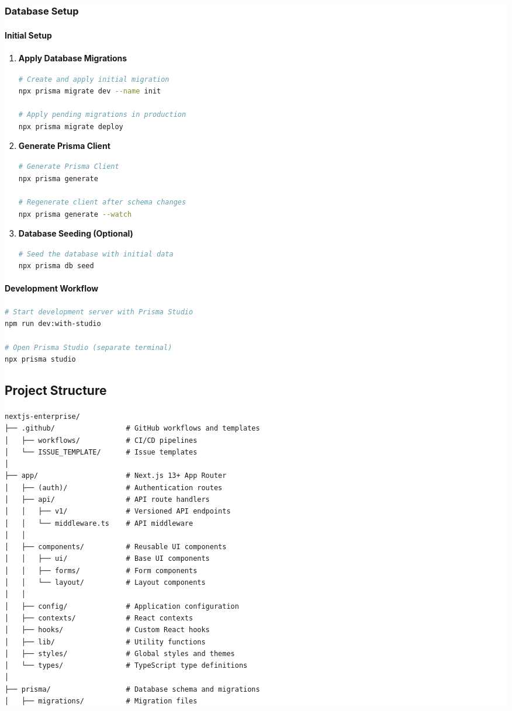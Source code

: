 ### Database Setup

#### Initial Setup

1. **Apply Database Migrations**
   ```bash
   # Create and apply initial migration
   npx prisma migrate dev --name init
   
   # Apply pending migrations in production
   npx prisma migrate deploy
   ```

2. **Generate Prisma Client**
   ```bash
   # Generate Prisma Client
   npx prisma generate
   
   # Regenerate client after schema changes
   npx prisma generate --watch
   ```

3. **Database Seeding (Optional)**
   ```bash
   # Seed the database with initial data
   npx prisma db seed
   ```

#### Development Workflow

```bash
# Start development server with Prisma Studio
npm run dev:with-studio

# Open Prisma Studio (separate terminal)
npx prisma studio
```

## Project Structure

```
nextjs-enterprise/
├── .github/                 # GitHub workflows and templates
│   ├── workflows/           # CI/CD pipelines
│   └── ISSUE_TEMPLATE/      # Issue templates
│
├── app/                     # Next.js 13+ App Router
│   ├── (auth)/              # Authentication routes
│   ├── api/                 # API route handlers
│   │   ├── v1/              # Versioned API endpoints
│   │   └── middleware.ts    # API middleware
│   │
│   ├── components/          # Reusable UI components
│   │   ├── ui/              # Base UI components
│   │   ├── forms/           # Form components
│   │   └── layout/          # Layout components
│   │
│   ├── config/              # Application configuration
│   ├── contexts/            # React contexts
│   ├── hooks/               # Custom React hooks
│   ├── lib/                 # Utility functions
│   ├── styles/              # Global styles and themes
│   └── types/               # TypeScript type definitions
│
├── prisma/                  # Database schema and migrations
│   ├── migrations/          # Migration files
```
